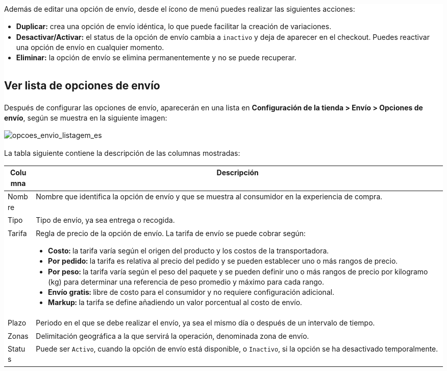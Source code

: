 Además de editar una opción de envío, desde el ícono de menú <i class="fas fa-ellipsis-v"></i> puedes realizar las siguientes acciones:

- **Duplicar:** crea una opción de envío idéntica, lo que puede facilitar la creación de variaciones.
- **Desactivar/Activar:** el status de la opción de envío cambia a `inactivo` y deja de aparecer en el checkout. Puedes reactivar una opción de envío en cualquier momento.
- **Eliminar:** la opción de envío se elimina permanentemente y no se puede recuperar.

## Ver lista de opciones de envío

Después de configurar las opciones de envío, aparecerán en una lista en **Configuración de la tienda > Envío > Opciones de envío**, según se muestra en la siguiente imagen:

![opcoes_envio_listagem_es](https://images.ctfassets.net/alneenqid6w5/2MAxFwYr86Y2ErCyo7GRIN/eda44ef73871de786a4c6fc8d106923a/opcoes_envio_listagem_es.png)

La tabla siguiente contiene la descripción de las columnas mostradas:

| **Columna** | **Descripción** |
| ---------- | ---------- |
| Nombre | Nombre que identifica la opción de envío y que se muestra al consumidor en la experiencia de compra. |
| Tipo | Tipo de envío, ya sea entrega o recogida. |
| Tarifa | Regla de precio de la opción de envío. La tarifa de envío se puede cobrar según: <ul><li><b>Costo:</b> la tarifa varía según el origen del producto y los costos de la transportadora.</li><li><b>Por pedido:</b> la tarifa es relativa al precio del pedido y se pueden establecer uno o más rangos de precio.</li><li><b>Por peso:</b> la tarifa varía según el peso del paquete y se pueden definir uno o más rangos de precio por kilogramo (kg) para determinar una referencia de peso promedio y máximo para cada rango.</li><li><b>Envío gratis:</b> libre de costo para el consumidor y no requiere configuración adicional.</li><li><b>Markup:</b> la tarifa se define añadiendo un valor porcentual al costo de envío.</li></ul> |
| Plazo | Periodo en el que se debe realizar el envío, ya sea el mismo día o después de un intervalo de tiempo. |
| Zonas | Delimitación geográfica a la que servirá la operación, denominada zona de envío. |
| Status | Puede ser `Activo`, cuando la opción de envío está disponible, o `Inactivo`, si la opción se ha desactivado temporalmente. |
